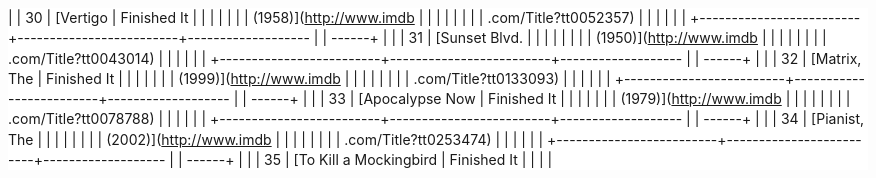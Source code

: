 | | 30                      | [Vertigo                | Finished It        |
|       |                                                                  |
| |                         | (1958)](http://www.imdb |                    |
|       |                                                                  |
| |                         | .com/Title?tt0052357)   |                    |
|       |                                                                  |
| +-------------------------+-------------------------+------------------- |
| ------+                                                                  |
| | 31                      | [Sunset Blvd.           |                    |
|       |                                                                  |
| |                         | (1950)](http://www.imdb |                    |
|       |                                                                  |
| |                         | .com/Title?tt0043014)   |                    |
|       |                                                                  |
| +-------------------------+-------------------------+------------------- |
| ------+                                                                  |
| | 32                      | [Matrix, The            | Finished It        |
|       |                                                                  |
| |                         | (1999)](http://www.imdb |                    |
|       |                                                                  |
| |                         | .com/Title?tt0133093)   |                    |
|       |                                                                  |
| +-------------------------+-------------------------+------------------- |
| ------+                                                                  |
| | 33                      | [Apocalypse Now         | Finished It        |
|       |                                                                  |
| |                         | (1979)](http://www.imdb |                    |
|       |                                                                  |
| |                         | .com/Title?tt0078788)   |                    |
|       |                                                                  |
| +-------------------------+-------------------------+------------------- |
| ------+                                                                  |
| | 34                      | [Pianist, The           |                    |
|       |                                                                  |
| |                         | (2002)](http://www.imdb |                    |
|       |                                                                  |
| |                         | .com/Title?tt0253474)   |                    |
|       |                                                                  |
| +-------------------------+-------------------------+------------------- |
| ------+                                                                  |
| | 35                      | [To Kill a Mockingbird  | Finished It        |
|       |                                                                  |
